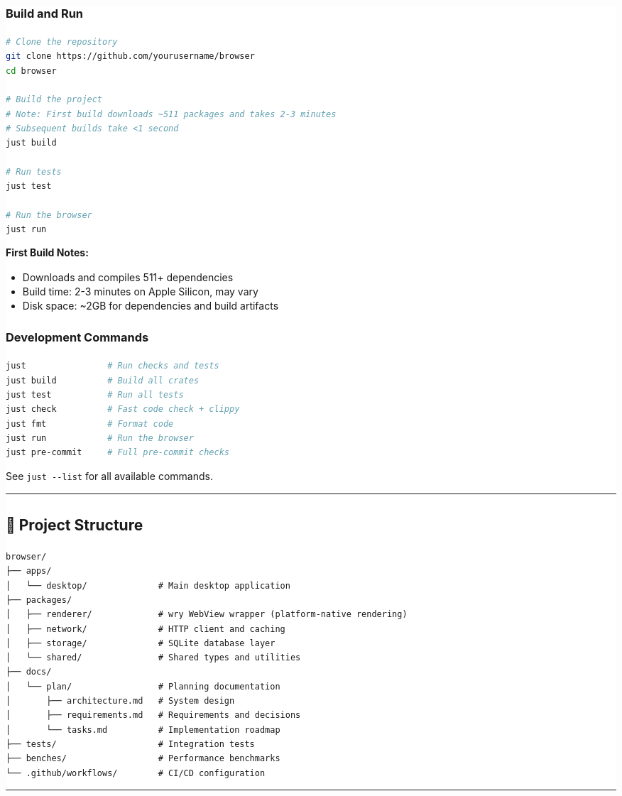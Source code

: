 ### Build and Run

```bash
# Clone the repository
git clone https://github.com/yourusername/browser
cd browser

# Build the project
# Note: First build downloads ~511 packages and takes 2-3 minutes
# Subsequent builds take <1 second
just build

# Run tests
just test

# Run the browser
just run
```

**First Build Notes:**
- Downloads and compiles 511+ dependencies
- Build time: 2-3 minutes on Apple Silicon, may vary
- Disk space: ~2GB for dependencies and build artifacts

### Development Commands

```bash
just                # Run checks and tests
just build          # Build all crates
just test           # Run all tests
just check          # Fast code check + clippy
just fmt            # Format code
just run            # Run the browser
just pre-commit     # Full pre-commit checks
```

See `just --list` for all available commands.

---

## 📁 Project Structure

```
browser/
├── apps/
│   └── desktop/              # Main desktop application
├── packages/
│   ├── renderer/             # wry WebView wrapper (platform-native rendering)
│   ├── network/              # HTTP client and caching
│   ├── storage/              # SQLite database layer
│   └── shared/               # Shared types and utilities
├── docs/
│   └── plan/                 # Planning documentation
│       ├── architecture.md   # System design
│       ├── requirements.md   # Requirements and decisions
│       └── tasks.md          # Implementation roadmap
├── tests/                    # Integration tests
├── benches/                  # Performance benchmarks
└── .github/workflows/        # CI/CD configuration
```

---